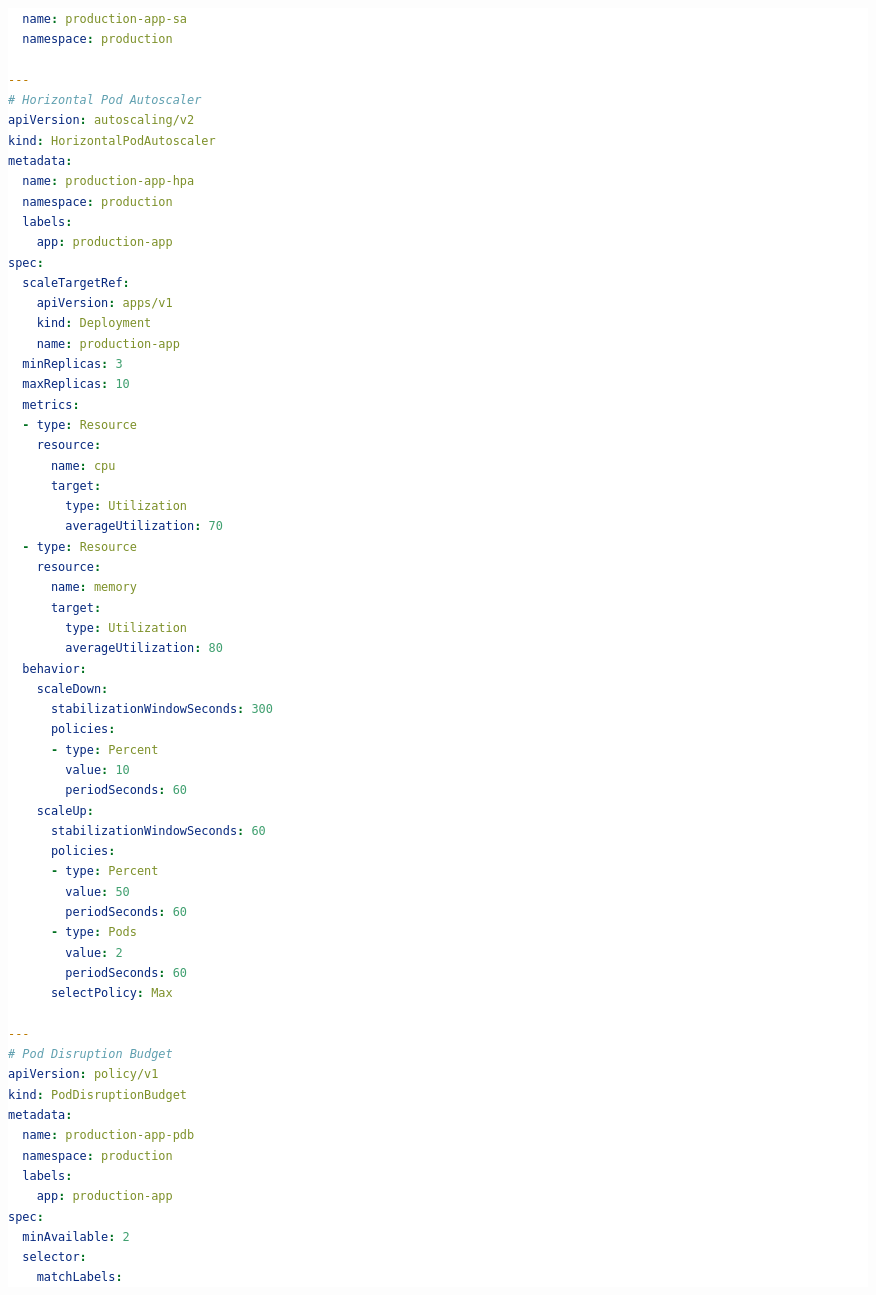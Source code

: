 ```yaml
  name: production-app-sa
  namespace: production

---
# Horizontal Pod Autoscaler
apiVersion: autoscaling/v2
kind: HorizontalPodAutoscaler
metadata:
  name: production-app-hpa
  namespace: production
  labels:
    app: production-app
spec:
  scaleTargetRef:
    apiVersion: apps/v1
    kind: Deployment
    name: production-app
  minReplicas: 3
  maxReplicas: 10
  metrics:
  - type: Resource
    resource:
      name: cpu
      target:
        type: Utilization
        averageUtilization: 70
  - type: Resource
    resource:
      name: memory
      target:
        type: Utilization
        averageUtilization: 80
  behavior:
    scaleDown:
      stabilizationWindowSeconds: 300
      policies:
      - type: Percent
        value: 10
        periodSeconds: 60
    scaleUp:
      stabilizationWindowSeconds: 60
      policies:
      - type: Percent
        value: 50
        periodSeconds: 60
      - type: Pods
        value: 2
        periodSeconds: 60
      selectPolicy: Max

---
# Pod Disruption Budget
apiVersion: policy/v1
kind: PodDisruptionBudget
metadata:
  name: production-app-pdb
  namespace: production
  labels:
    app: production-app
spec:
  minAvailable: 2
  selector:
    matchLabels:
```